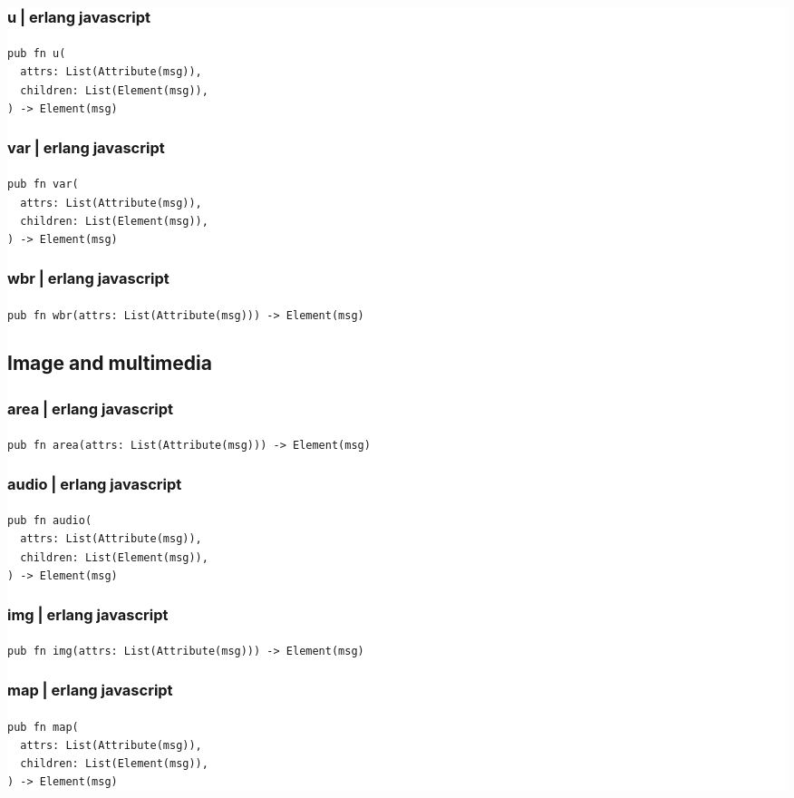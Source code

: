 ### u | erlang javascript

```gleam
pub fn u(
  attrs: List(Attribute(msg)),
  children: List(Element(msg)),
) -> Element(msg)
```

### var | erlang javascript

```gleam
pub fn var(
  attrs: List(Attribute(msg)),
  children: List(Element(msg)),
) -> Element(msg)
```

### wbr | erlang javascript

```gleam
pub fn wbr(attrs: List(Attribute(msg))) -> Element(msg)
```

## Image and multimedia

### area | erlang javascript

```gleam
pub fn area(attrs: List(Attribute(msg))) -> Element(msg)
```

### audio | erlang javascript

```gleam
pub fn audio(
  attrs: List(Attribute(msg)),
  children: List(Element(msg)),
) -> Element(msg)
```

### img | erlang javascript

```gleam
pub fn img(attrs: List(Attribute(msg))) -> Element(msg)
```

### map | erlang javascript

```gleam
pub fn map(
  attrs: List(Attribute(msg)),
  children: List(Element(msg)),
) -> Element(msg)
```

